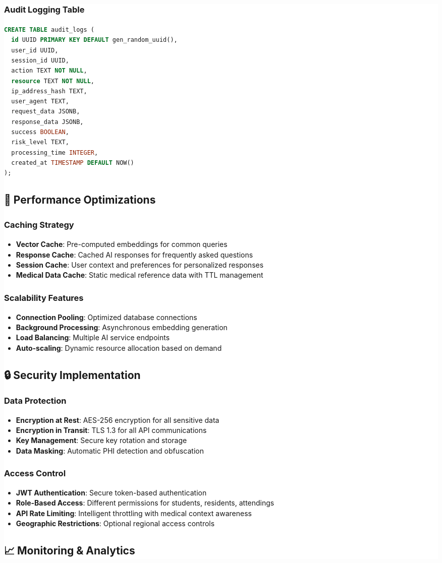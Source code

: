 ### **Audit Logging Table**
```sql
CREATE TABLE audit_logs (
  id UUID PRIMARY KEY DEFAULT gen_random_uuid(),
  user_id UUID,
  session_id UUID,
  action TEXT NOT NULL,
  resource TEXT NOT NULL,
  ip_address_hash TEXT,
  user_agent TEXT,
  request_data JSONB,
  response_data JSONB,
  success BOOLEAN,
  risk_level TEXT,
  processing_time INTEGER,
  created_at TIMESTAMP DEFAULT NOW()
);
```

## 🚀 Performance Optimizations

### **Caching Strategy**
- **Vector Cache**: Pre-computed embeddings for common queries
- **Response Cache**: Cached AI responses for frequently asked questions
- **Session Cache**: User context and preferences for personalized responses
- **Medical Data Cache**: Static medical reference data with TTL management

### **Scalability Features**
- **Connection Pooling**: Optimized database connections
- **Background Processing**: Asynchronous embedding generation
- **Load Balancing**: Multiple AI service endpoints
- **Auto-scaling**: Dynamic resource allocation based on demand

## 🔒 Security Implementation

### **Data Protection**
- **Encryption at Rest**: AES-256 encryption for all sensitive data
- **Encryption in Transit**: TLS 1.3 for all API communications
- **Key Management**: Secure key rotation and storage
- **Data Masking**: Automatic PHI detection and obfuscation

### **Access Control**
- **JWT Authentication**: Secure token-based authentication
- **Role-Based Access**: Different permissions for students, residents, attendings
- **API Rate Limiting**: Intelligent throttling with medical context awareness
- **Geographic Restrictions**: Optional regional access controls

## 📈 Monitoring & Analytics
